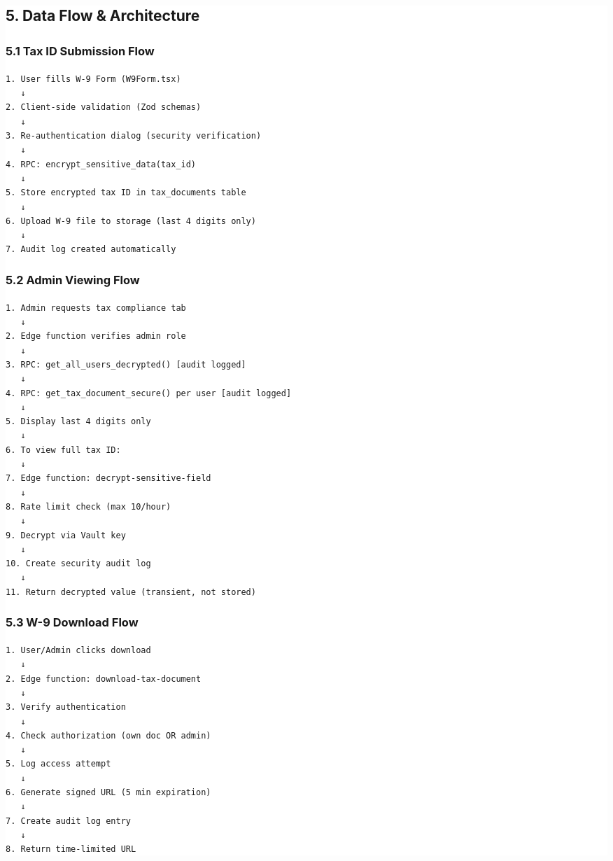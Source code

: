 
## 5. Data Flow & Architecture

### 5.1 Tax ID Submission Flow
```
1. User fills W-9 Form (W9Form.tsx)
   ↓
2. Client-side validation (Zod schemas)
   ↓
3. Re-authentication dialog (security verification)
   ↓
4. RPC: encrypt_sensitive_data(tax_id)
   ↓
5. Store encrypted tax ID in tax_documents table
   ↓
6. Upload W-9 file to storage (last 4 digits only)
   ↓
7. Audit log created automatically
```

### 5.2 Admin Viewing Flow
```
1. Admin requests tax compliance tab
   ↓
2. Edge function verifies admin role
   ↓
3. RPC: get_all_users_decrypted() [audit logged]
   ↓
4. RPC: get_tax_document_secure() per user [audit logged]
   ↓
5. Display last 4 digits only
   ↓
6. To view full tax ID:
   ↓
7. Edge function: decrypt-sensitive-field
   ↓
8. Rate limit check (max 10/hour)
   ↓
9. Decrypt via Vault key
   ↓
10. Create security audit log
   ↓
11. Return decrypted value (transient, not stored)
```

### 5.3 W-9 Download Flow
```
1. User/Admin clicks download
   ↓
2. Edge function: download-tax-document
   ↓
3. Verify authentication
   ↓
4. Check authorization (own doc OR admin)
   ↓
5. Log access attempt
   ↓
6. Generate signed URL (5 min expiration)
   ↓
7. Create audit log entry
   ↓
8. Return time-limited URL
```
